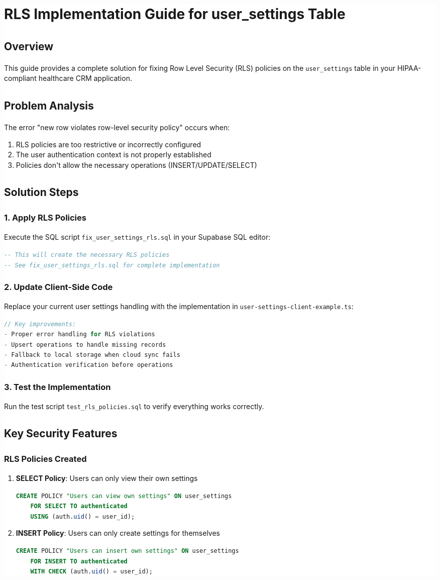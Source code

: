 # RLS Implementation Guide for user_settings Table

## Overview
This guide provides a complete solution for fixing Row Level Security (RLS) policies on the `user_settings` table in your HIPAA-compliant healthcare CRM application.

## Problem Analysis
The error "new row violates row-level security policy" occurs when:
1. RLS policies are too restrictive or incorrectly configured
2. The user authentication context is not properly established
3. Policies don't allow the necessary operations (INSERT/UPDATE/SELECT)

## Solution Steps

### 1. Apply RLS Policies
Execute the SQL script `fix_user_settings_rls.sql` in your Supabase SQL editor:

```sql
-- This will create the necessary RLS policies
-- See fix_user_settings_rls.sql for complete implementation
```

### 2. Update Client-Side Code
Replace your current user settings handling with the implementation in `user-settings-client-example.ts`:

```typescript
// Key improvements:
- Proper error handling for RLS violations
- Upsert operations to handle missing records
- Fallback to local storage when cloud sync fails
- Authentication verification before operations
```

### 3. Test the Implementation
Run the test script `test_rls_policies.sql` to verify everything works correctly.

## Key Security Features

### RLS Policies Created
1. **SELECT Policy**: Users can only view their own settings
   ```sql
   CREATE POLICY "Users can view own settings" ON user_settings
       FOR SELECT TO authenticated
       USING (auth.uid() = user_id);
   ```

2. **INSERT Policy**: Users can only create settings for themselves
   ```sql
   CREATE POLICY "Users can insert own settings" ON user_settings
       FOR INSERT TO authenticated
       WITH CHECK (auth.uid() = user_id);
   ```
